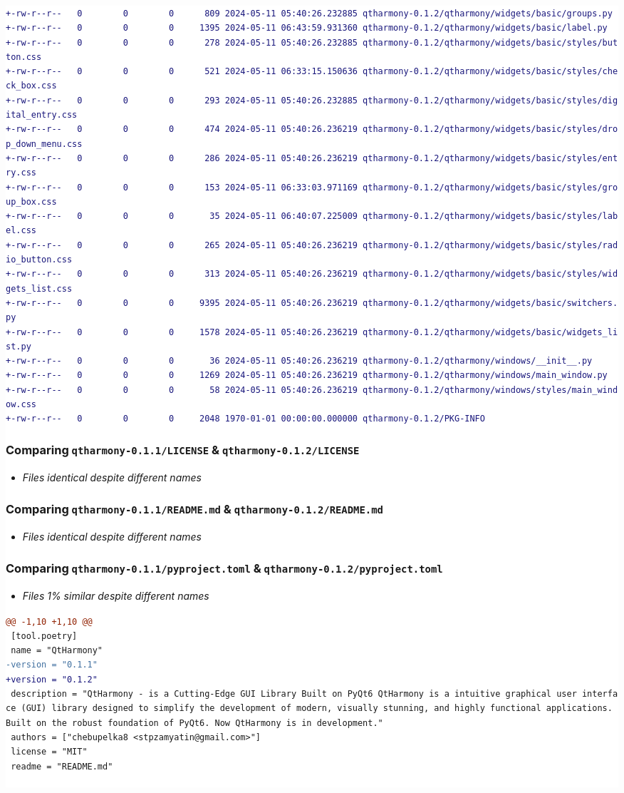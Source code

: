 ```diff
+-rw-r--r--   0        0        0      809 2024-05-11 05:40:26.232885 qtharmony-0.1.2/qtharmony/widgets/basic/groups.py
+-rw-r--r--   0        0        0     1395 2024-05-11 06:43:59.931360 qtharmony-0.1.2/qtharmony/widgets/basic/label.py
+-rw-r--r--   0        0        0      278 2024-05-11 05:40:26.232885 qtharmony-0.1.2/qtharmony/widgets/basic/styles/button.css
+-rw-r--r--   0        0        0      521 2024-05-11 06:33:15.150636 qtharmony-0.1.2/qtharmony/widgets/basic/styles/check_box.css
+-rw-r--r--   0        0        0      293 2024-05-11 05:40:26.232885 qtharmony-0.1.2/qtharmony/widgets/basic/styles/digital_entry.css
+-rw-r--r--   0        0        0      474 2024-05-11 05:40:26.236219 qtharmony-0.1.2/qtharmony/widgets/basic/styles/drop_down_menu.css
+-rw-r--r--   0        0        0      286 2024-05-11 05:40:26.236219 qtharmony-0.1.2/qtharmony/widgets/basic/styles/entry.css
+-rw-r--r--   0        0        0      153 2024-05-11 06:33:03.971169 qtharmony-0.1.2/qtharmony/widgets/basic/styles/group_box.css
+-rw-r--r--   0        0        0       35 2024-05-11 06:40:07.225009 qtharmony-0.1.2/qtharmony/widgets/basic/styles/label.css
+-rw-r--r--   0        0        0      265 2024-05-11 05:40:26.236219 qtharmony-0.1.2/qtharmony/widgets/basic/styles/radio_button.css
+-rw-r--r--   0        0        0      313 2024-05-11 05:40:26.236219 qtharmony-0.1.2/qtharmony/widgets/basic/styles/widgets_list.css
+-rw-r--r--   0        0        0     9395 2024-05-11 05:40:26.236219 qtharmony-0.1.2/qtharmony/widgets/basic/switchers.py
+-rw-r--r--   0        0        0     1578 2024-05-11 05:40:26.236219 qtharmony-0.1.2/qtharmony/widgets/basic/widgets_list.py
+-rw-r--r--   0        0        0       36 2024-05-11 05:40:26.236219 qtharmony-0.1.2/qtharmony/windows/__init__.py
+-rw-r--r--   0        0        0     1269 2024-05-11 05:40:26.236219 qtharmony-0.1.2/qtharmony/windows/main_window.py
+-rw-r--r--   0        0        0       58 2024-05-11 05:40:26.236219 qtharmony-0.1.2/qtharmony/windows/styles/main_window.css
+-rw-r--r--   0        0        0     2048 1970-01-01 00:00:00.000000 qtharmony-0.1.2/PKG-INFO
```

### Comparing `qtharmony-0.1.1/LICENSE` & `qtharmony-0.1.2/LICENSE`

 * *Files identical despite different names*

### Comparing `qtharmony-0.1.1/README.md` & `qtharmony-0.1.2/README.md`

 * *Files identical despite different names*

### Comparing `qtharmony-0.1.1/pyproject.toml` & `qtharmony-0.1.2/pyproject.toml`

 * *Files 1% similar despite different names*

```diff
@@ -1,10 +1,10 @@
 [tool.poetry]
 name = "QtHarmony"
-version = "0.1.1"
+version = "0.1.2"
 description = "QtHarmony - is a Cutting-Edge GUI Library Built on PyQt6 QtHarmony is a intuitive graphical user interface (GUI) library designed to simplify the development of modern, visually stunning, and highly functional applications. Built on the robust foundation of PyQt6. Now QtHarmony is in development."
 authors = ["chebupelka8 <stpzamyatin@gmail.com>"]
 license = "MIT"
 readme = "README.md"
 
```